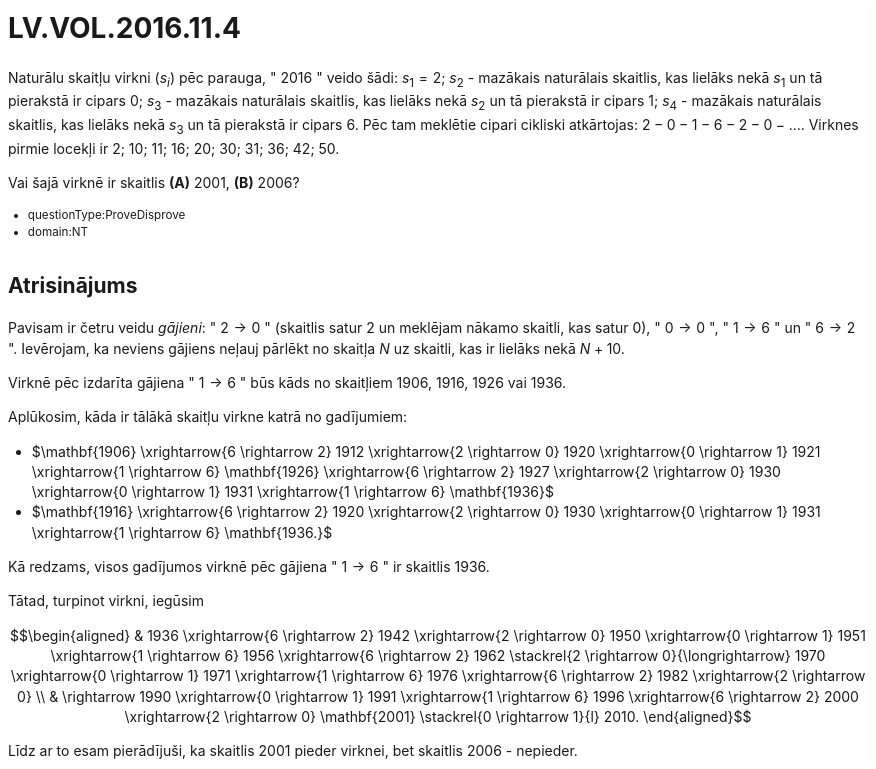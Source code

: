 

# <lo-sample/> LV.VOL.2016.11.4

Naturālu skaitļu virkni $\left(s_{i}\right)$ pēc parauga, " $2016$ " veido 
šādi: $s_{1}=2;\ s_{2}$ - mazākais naturālais skaitlis, kas lielāks nekā 
$s_{1}$ un tā pierakstā ir cipars $0;\ s_{3}$ - mazākais naturālais skaitlis, 
kas lielāks nekā $s_{2}$ un tā pierakstā ir cipars $1;\ s_{4}$ - mazākais 
naturālais skaitlis, kas lielāks nekā $s_{3}$ un tā pierakstā ir cipars $6$. 
Pēc tam meklētie cipari cikliski atkārtojas: $2-0-1-6-2-0-\ldots$. Virknes 
pirmie locekļi ir $2;\ 10;\ 11;\ 16;\ 20;\ 30;\ 31;\ 36;\ 42;\ 50$.

Vai šajā virknē ir skaitlis **(A)** $2001$, **(B)** $2006$?

<small>

* questionType:ProveDisprove
* domain:NT

</small>

## Atrisinājums

Pavisam ir četru veidu *gājieni*: " $2 \rightarrow 0$ " (skaitlis satur $2$ un 
meklējam nākamo skaitli, kas satur $0$), " $0 \rightarrow 0$ ", 
" $1 \rightarrow 6$ " un " $6 \rightarrow 2$ ". Ievērojam, ka neviens gājiens 
neļauj pārlēkt no skaitļa $N$ uz skaitli, kas ir lielāks nekā $N+10$.

Virknē pēc izdarīta gājiena " $1 \rightarrow 6$ " būs kāds no skaitļiem 
$1906,\ 1916,\ 1926$ vai $1936$.

Aplūkosim, kāda ir tālākā skaitļu virkne katrā no gadījumiem:

- $\mathbf{1906} \xrightarrow{6 \rightarrow 2} 1912 \xrightarrow{2 \rightarrow 0} 1920 \xrightarrow{0 \rightarrow 1} 1921 \xrightarrow{1 \rightarrow 6} \mathbf{1926} \xrightarrow{6 \rightarrow 2} 1927 \xrightarrow{2 \rightarrow 0} 1930 \xrightarrow{0 \rightarrow 1} 1931 \xrightarrow{1 \rightarrow 6} \mathbf{1936}$  
- $\mathbf{1916} \xrightarrow{6 \rightarrow 2} 1920 \xrightarrow{2 \rightarrow 0} 1930 \xrightarrow{0 \rightarrow 1} 1931 \xrightarrow{1 \rightarrow 6} \mathbf{1936.}$

Kā redzams, visos gadījumos virknē pēc gājiena " $1 \rightarrow 6$ " ir 
skaitlis $1936$.

Tātad, turpinot virkni, iegūsim

$$\begin{aligned}
& 1936 \xrightarrow{6 \rightarrow 2} 1942 \xrightarrow{2 \rightarrow 0} 1950 \xrightarrow{0 \rightarrow 1} 1951 \xrightarrow{1 \rightarrow 6} 1956 \xrightarrow{6 \rightarrow 2} 1962 \stackrel{2 \rightarrow 0}{\longrightarrow} 1970 \xrightarrow{0 \rightarrow 1} 1971 \xrightarrow{1 \rightarrow 6} 1976 \xrightarrow{6 \rightarrow 2} 1982 \xrightarrow{2 \rightarrow 0} \\
& \rightarrow 1990 \xrightarrow{0 \rightarrow 1} 1991 \xrightarrow{1 \rightarrow 6} 1996 \xrightarrow{6 \rightarrow 2} 2000 \xrightarrow{2 \rightarrow 0} \mathbf{2001} \stackrel{0 \rightarrow 1}{l} 2010.
\end{aligned}$$

Līdz ar to esam pierādījuši, ka skaitlis $2001$ pieder virknei, bet skaitlis 
$2006$ - nepieder.
